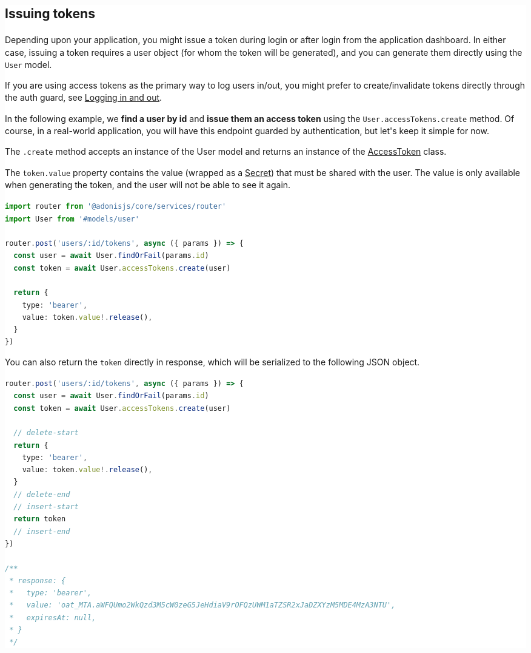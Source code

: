 
## Issuing tokens
Depending upon your application, you might issue a token during login or after login from the application dashboard. In either case, issuing a token requires a user object (for whom the token will be generated), and you can generate them directly using the `User` model.

If you are using access tokens as the primary way to log users in/out, you might prefer to create/invalidate tokens directly through the auth guard, see [Logging in and out](#logging-in-and-out).

In the following example, we **find a user by id** and **issue them an access token** using the `User.accessTokens.create` method. Of course, in a real-world application, you will have this endpoint guarded by authentication, but let's keep it simple for now.

The `.create` method accepts an instance of the User model and returns an instance of the [AccessToken](https://github.com/adonisjs/auth/blob/main/modules/access_tokens_guard/access_token.ts) class. 

The `token.value` property contains the value (wrapped as a [Secret](../references/helpers.md#secret)) that must be shared with the user. The value is only available when generating the token, and the user will not be able to see it again.

```ts
import router from '@adonisjs/core/services/router'
import User from '#models/user'

router.post('users/:id/tokens', async ({ params }) => {
  const user = await User.findOrFail(params.id)
  const token = await User.accessTokens.create(user)

  return {
    type: 'bearer',
    value: token.value!.release(),
  }
})
```

You can also return the `token` directly in response, which will be serialized to the following JSON object.

```ts
router.post('users/:id/tokens', async ({ params }) => {
  const user = await User.findOrFail(params.id)
  const token = await User.accessTokens.create(user)

  // delete-start
  return {
    type: 'bearer',
    value: token.value!.release(),
  }
  // delete-end
  // insert-start
  return token
  // insert-end
})

/**
 * response: {
 *   type: 'bearer',
 *   value: 'oat_MTA.aWFQUmo2WkQzd3M5cW0zeG5JeHdiaV9rOFQzUWM1aTZSR2xJaDZXYzM5MDE4MzA3NTU',
 *   expiresAt: null,
 * }
 */
```
